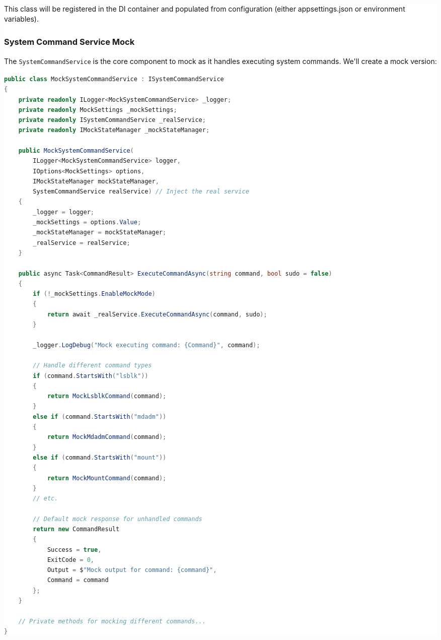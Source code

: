 This class will be registered in the DI container and populated from configuration (either appsettings.json or environment variables).

### System Command Service Mock

The `SystemCommandService` is the core component to mock as it handles executing system commands. We'll create a mock version:

```csharp
public class MockSystemCommandService : ISystemCommandService
{
    private readonly ILogger<MockSystemCommandService> _logger;
    private readonly MockSettings _mockSettings;
    private readonly ISystemCommandService _realService;
    private readonly IMockStateManager _mockStateManager;

    public MockSystemCommandService(
        ILogger<MockSystemCommandService> logger,
        IOptions<MockSettings> options,
        IMockStateManager mockStateManager,
        SystemCommandService realService) // Inject the real service
    {
        _logger = logger;
        _mockSettings = options.Value;
        _mockStateManager = mockStateManager;
        _realService = realService;
    }

    public async Task<CommandResult> ExecuteCommandAsync(string command, bool sudo = false)
    {
        if (!_mockSettings.EnableMockMode)
        {
            return await _realService.ExecuteCommandAsync(command, sudo);
        }

        _logger.LogDebug("Mock executing command: {Command}", command);

        // Handle different command types
        if (command.StartsWith("lsblk"))
        {
            return MockLsblkCommand(command);
        }
        else if (command.StartsWith("mdadm"))
        {
            return MockMdadmCommand(command);
        }
        else if (command.StartsWith("mount"))
        {
            return MockMountCommand(command);
        }
        // etc.

        // Default mock response for unhandled commands
        return new CommandResult
        {
            Success = true,
            ExitCode = 0,
            Output = $"Mock output for command: {command}",
            Command = command
        };
    }

    // Private methods for mocking different commands...
}
```